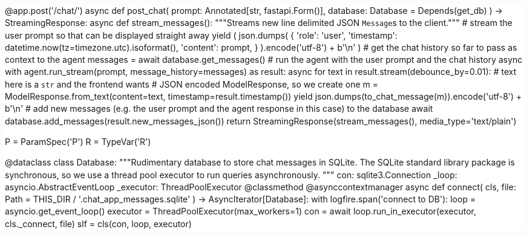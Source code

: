 @app.post('/chat/')
async def post_chat(
  prompt: Annotated[str, fastapi.Form()], database: Database = Depends(get_db)
) -> StreamingResponse:
  async def stream_messages():
"""Streams new line delimited JSON `Message`s to the client."""
    # stream the user prompt so that can be displayed straight away
    yield (
      json.dumps(
        {
          'role': 'user',
          'timestamp': datetime.now(tz=timezone.utc).isoformat(),
          'content': prompt,
        }
      ).encode('utf-8')
      + b'\n'
    )
    # get the chat history so far to pass as context to the agent
    messages = await database.get_messages()
    # run the agent with the user prompt and the chat history
    async with agent.run_stream(prompt, message_history=messages) as result:
      async for text in result.stream(debounce_by=0.01):
        # text here is a `str` and the frontend wants
        # JSON encoded ModelResponse, so we create one
        m = ModelResponse.from_text(content=text, timestamp=result.timestamp())
        yield json.dumps(to_chat_message(m)).encode('utf-8') + b'\n'
    # add new messages (e.g. the user prompt and the agent response in this case) to the database
    await database.add_messages(result.new_messages_json())
  return StreamingResponse(stream_messages(), media_type='text/plain')

P = ParamSpec('P')
R = TypeVar('R')

@dataclass
class Database:
"""Rudimentary database to store chat messages in SQLite.
  The SQLite standard library package is synchronous, so we
  use a thread pool executor to run queries asynchronously.
  """
  con: sqlite3.Connection
  _loop: asyncio.AbstractEventLoop
  _executor: ThreadPoolExecutor
  @classmethod
  @asynccontextmanager
  async def connect(
    cls, file: Path = THIS_DIR / '.chat_app_messages.sqlite'
  ) -> AsyncIterator[Database]:
    with logfire.span('connect to DB'):
      loop = asyncio.get_event_loop()
      executor = ThreadPoolExecutor(max_workers=1)
      con = await loop.run_in_executor(executor, cls._connect, file)
      slf = cls(con, loop, executor)